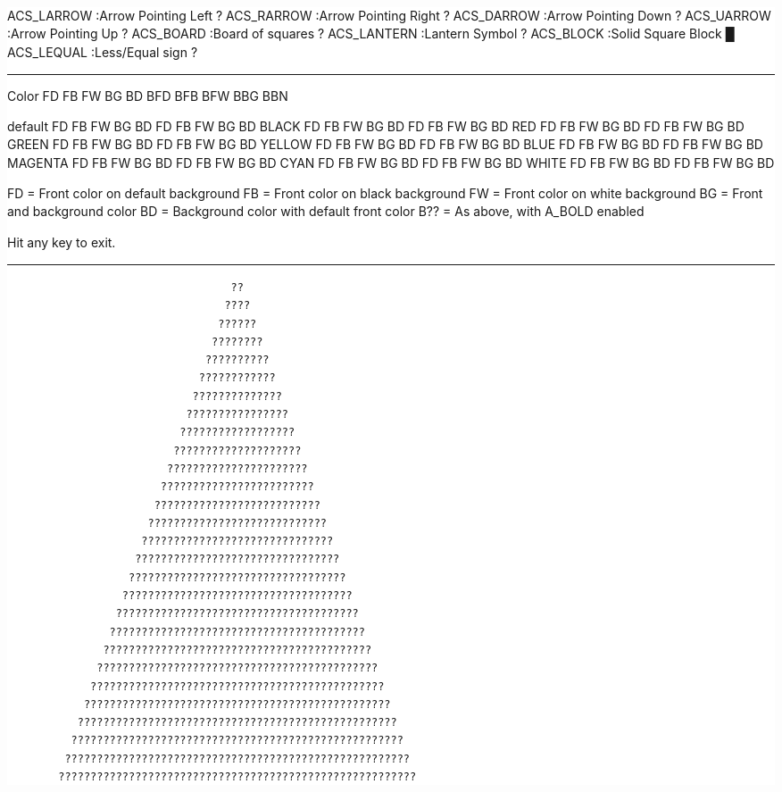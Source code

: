 ACS_LARROW  :Arrow Pointing Left  ?
ACS_RARROW  :Arrow Pointing Right   ?
ACS_DARROW  :Arrow Pointing Down  ?
ACS_UARROW  :Arrow Pointing Up      ?
ACS_BOARD   :Board of squares     ?
ACS_LANTERN :Lantern Symbol         ?
ACS_BLOCK   :Solid Square Block   &block;
ACS_LEQUAL  :Less/Equal sign        ?


-----------------------------------------------------------------------------------------------------------------------------------

 Color      FD  FB  FW  BG  BD    BFD BFB BFW BBG BBN

 default    FD  FB  FW  BG  BD    FD  FB  FW  BG  BD
 BLACK      FD  FB  FW  BG  BD    FD  FB  FW  BG  BD
 RED        FD  FB  FW  BG  BD    FD  FB  FW  BG  BD
 GREEN      FD  FB  FW  BG  BD    FD  FB  FW  BG  BD
 YELLOW     FD  FB  FW  BG  BD    FD  FB  FW  BG  BD
 BLUE       FD  FB  FW  BG  BD    FD  FB  FW  BG  BD
 MAGENTA    FD  FB  FW  BG  BD    FD  FB  FW  BG  BD
 CYAN       FD  FB  FW  BG  BD    FD  FB  FW  BG  BD
 WHITE      FD  FB  FW  BG  BD    FD  FB  FW  BG  BD

  FD  = Front color on default background
  FB  = Front color on black background
  FW  = Front color on white background
  BG  = Front and background color
  BD  = Background color with default front color
  B?? = As above, with A_BOLD enabled

Hit any key to exit.



-----------------------------------------------------------------------------------------------------------------------------------

                                       ??
                                      ????
                                     ??????
                                    ????????
                                   ??????????
                                  ????????????
                                 ??????????????
                                ????????????????
                               ??????????????????
                              ????????????????????
                             ??????????????????????
                            ????????????????????????
                           ??????????????????????????
                          ????????????????????????????
                         ??????????????????????????????
                        ????????????????????????????????
                       ??????????????????????????????????
                      ????????????????????????????????????
                     ??????????????????????????????????????
                    ????????????????????????????????????????
                   ??????????????????????????????????????????
                  ????????????????????????????????????????????
                 ??????????????????????????????????????????????
                ????????????????????????????????????????????????
               ??????????????????????????????????????????????????
              ????????????????????????????????????????????????????
             ??????????????????????????????????????????????????????
            ????????????????????????????????????????????????????????
